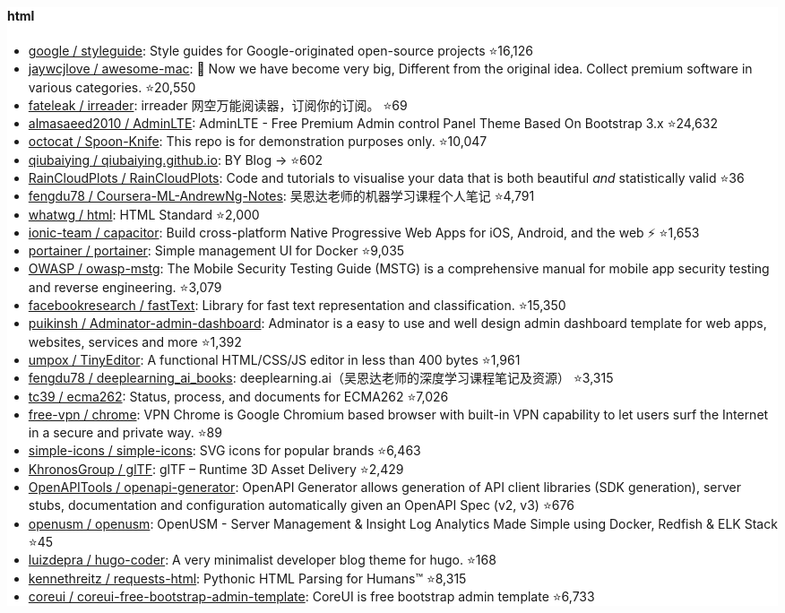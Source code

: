 #### html
* [google / styleguide](https://github.com/google/styleguide): Style guides for Google-originated open-source projects :star:16,126
* [jaywcjlove / awesome-mac](https://github.com/jaywcjlove/awesome-mac):  Now we have become very big, Different from the original idea. Collect premium software in various categories. :star:20,550
* [fateleak / irreader](https://github.com/fateleak/irreader): irreader 网空万能阅读器，订阅你的订阅。 :star:69
* [almasaeed2010 / AdminLTE](https://github.com/almasaeed2010/AdminLTE): AdminLTE - Free Premium Admin control Panel Theme Based On Bootstrap 3.x :star:24,632
* [octocat / Spoon-Knife](https://github.com/octocat/Spoon-Knife): This repo is for demonstration purposes only. :star:10,047
* [qiubaiying / qiubaiying.github.io](https://github.com/qiubaiying/qiubaiying.github.io): BY Blog -> :star:602
* [RainCloudPlots / RainCloudPlots](https://github.com/RainCloudPlots/RainCloudPlots): Code and tutorials to visualise your data that is both beautiful *and* statistically valid :star:36
* [fengdu78 / Coursera-ML-AndrewNg-Notes](https://github.com/fengdu78/Coursera-ML-AndrewNg-Notes): 吴恩达老师的机器学习课程个人笔记 :star:4,791
* [whatwg / html](https://github.com/whatwg/html): HTML Standard :star:2,000
* [ionic-team / capacitor](https://github.com/ionic-team/capacitor): Build cross-platform Native Progressive Web Apps for iOS, Android, and the web
⚡️ :star:1,653
* [portainer / portainer](https://github.com/portainer/portainer): Simple management UI for Docker :star:9,035
* [OWASP / owasp-mstg](https://github.com/OWASP/owasp-mstg): The Mobile Security Testing Guide (MSTG) is a comprehensive manual for mobile app security testing and reverse engineering. :star:3,079
* [facebookresearch / fastText](https://github.com/facebookresearch/fastText): Library for fast text representation and classification. :star:15,350
* [puikinsh / Adminator-admin-dashboard](https://github.com/puikinsh/Adminator-admin-dashboard): Adminator is a easy to use and well design admin dashboard template for web apps, websites, services and more :star:1,392
* [umpox / TinyEditor](https://github.com/umpox/TinyEditor): A functional HTML/CSS/JS editor in less than 400 bytes :star:1,961
* [fengdu78 / deeplearning_ai_books](https://github.com/fengdu78/deeplearning_ai_books): deeplearning.ai（吴恩达老师的深度学习课程笔记及资源） :star:3,315
* [tc39 / ecma262](https://github.com/tc39/ecma262): Status, process, and documents for ECMA262 :star:7,026
* [free-vpn / chrome](https://github.com/free-vpn/chrome): VPN Chrome is Google Chromium based browser with built-in VPN capability to let users surf the Internet in a secure and private way. :star:89
* [simple-icons / simple-icons](https://github.com/simple-icons/simple-icons): SVG icons for popular brands :star:6,463
* [KhronosGroup / glTF](https://github.com/KhronosGroup/glTF): glTF – Runtime 3D Asset Delivery :star:2,429
* [OpenAPITools / openapi-generator](https://github.com/OpenAPITools/openapi-generator): OpenAPI Generator allows generation of API client libraries (SDK generation), server stubs, documentation and configuration automatically given an OpenAPI Spec (v2, v3) :star:676
* [openusm / openusm](https://github.com/openusm/openusm): OpenUSM - Server Management & Insight Log Analytics Made Simple using Docker, Redfish & ELK Stack :star:45
* [luizdepra / hugo-coder](https://github.com/luizdepra/hugo-coder): A very minimalist developer blog theme for hugo. :star:168
* [kennethreitz / requests-html](https://github.com/kennethreitz/requests-html): Pythonic HTML Parsing for Humans™ :star:8,315
* [coreui / coreui-free-bootstrap-admin-template](https://github.com/coreui/coreui-free-bootstrap-admin-template): CoreUI is free bootstrap admin template :star:6,733
